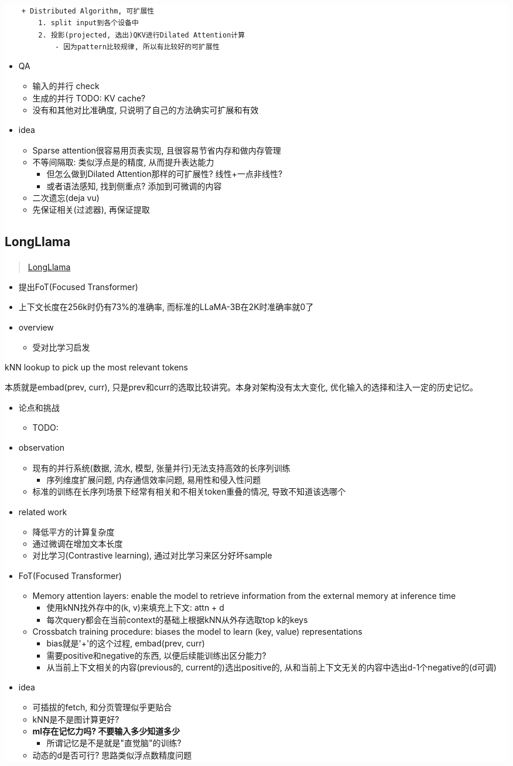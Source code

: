         + Distributed Algorithm, 可扩展性
            1. split input到各个设备中
            2. 投影(projected, 选出)QKV进行Dilated Attention计算
                - 因为pattern比较规律, 所以有比较好的可扩展性

- QA
    * 输入的并行 check
    * 生成的并行 TODO: KV cache?
    * 没有和其他对比准确度, 只说明了自己的方法确实可扩展和有效


- idea
    * Sparse attention很容易用页表实现, 且很容易节省内存和做内存管理
    * 不等间隔取: 类似浮点是的精度, 从而提升表达能力
        + 但怎么做到Dilated Attention那样的可扩展性? 线性+一点非线性?
        + 或者语法感知, 找到侧重点? 添加到可微调的内容
    * 二次遗忘(deja vu)
    * 先保证相关(过滤器), 再保证提取


## LongLlama

> [LongLlama](https://arxiv.org/pdf/2307.03170.pdf)

- 提出FoT(Focused Transformer)
- 上下文长度在256k时仍有73%的准确率, 而标准的LLaMA-3B在2K时准确率就0了

- overview
    * 受对比学习启发

kNN lookup to pick up the most relevant tokens

本质就是embad(prev, curr), 只是prev和curr的选取比较讲究。本身对架构没有太大变化, 优化输入的选择和注入一定的历史记忆。

- 论点和挑战
    * TODO:
- observation
    * 现有的并行系统(数据, 流水, 模型, 张量并行)无法支持高效的长序列训练
        + 序列维度扩展问题, 内存通信效率问题, 易用性和侵入性问题
    * 标准的训练在长序列场景下经常有相关和不相关token重叠的情况, 导致不知道该选哪个

- related work
    * 降低平方的计算复杂度
    * 通过微调在增加文本长度
    * 对比学习(Contrastive learning), 通过对比学习来区分好坏sample
- FoT(Focused Transformer)
    * Memory attention layers: enable the model to retrieve information from the external memory at inference time
        + 使用kNN找外存中的(k, v)来填充上下文: attn + d
        + 每次query都会在当前context的基础上根据kNN从外存选取top k的keys
    * Crossbatch training procedure: biases the model to learn (key, value) representations
        + bias就是'+'的这个过程, embad(prev, curr)
        + 需要positive和negative的东西, 以便后续能训练出区分能力?
        + 从当前上下文相关的内容(previous的, current的)选出positive的, 从和当前上下文无关的内容中选出d-1个negative的(d可调)

- idea
    * 可插拔的fetch, 和分页管理似乎更贴合
    * kNN是不是图计算更好?
    * **ml存在记忆力吗? 不要输入多少知道多少**
        + 所谓记忆是不是就是"直觉脑"的训练?
    * 动态的d是否可行? 思路类似浮点数精度问题

